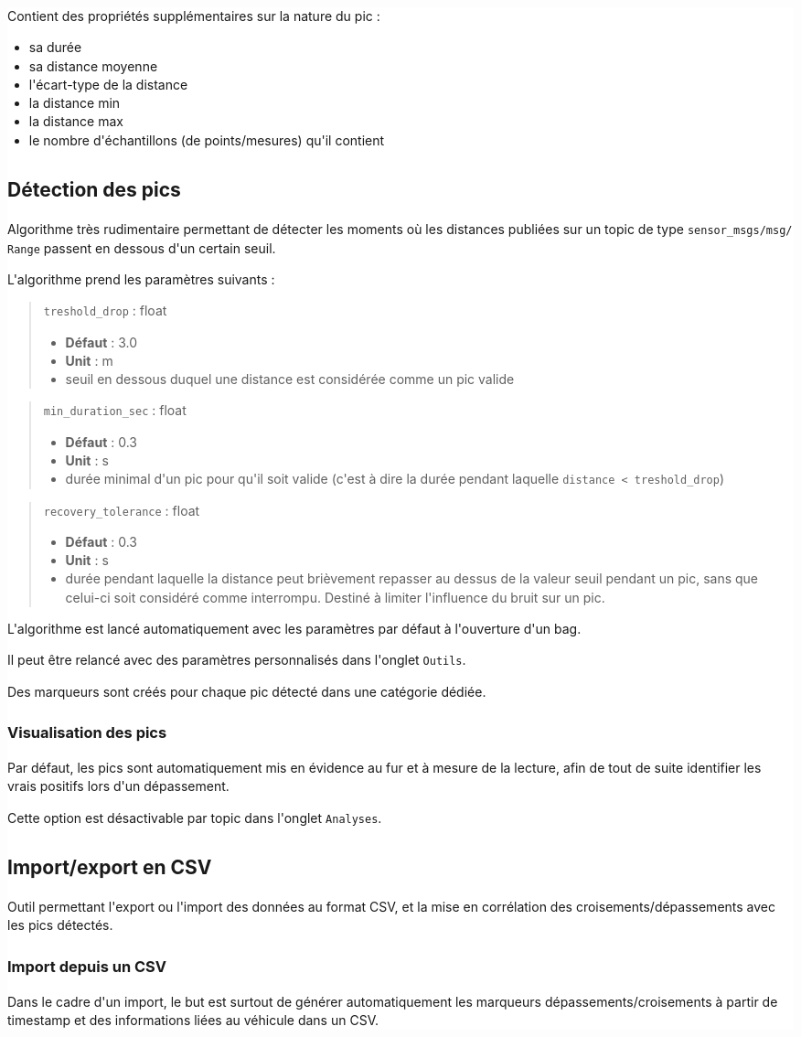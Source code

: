 Contient des propriétés supplémentaires sur la nature du pic :
- sa durée
- sa distance moyenne
- l'écart-type de la distance
- la distance min
- la distance max
- le nombre d'échantillons (de points/mesures) qu'il contient

## Détection des pics

Algorithme très rudimentaire permettant de détecter les moments où les distances publiées sur un topic de type `sensor_msgs/msg/Range` passent en dessous d'un certain seuil.

L'algorithme prend les paramètres suivants :

> `treshold_drop` : float
> - **Défaut** : 3.0
> - **Unit** : m
> - seuil en dessous duquel une distance est considérée comme un pic valide

> `min_duration_sec` : float
> - **Défaut** : 0.3
> - **Unit** : s
> - durée minimal d'un pic pour qu'il soit valide (c'est à dire la durée pendant laquelle `distance < treshold_drop`)

> `recovery_tolerance` : float
> - **Défaut** : 0.3
> - **Unit** : s
> - durée pendant laquelle la distance peut brièvement repasser au dessus de la valeur seuil pendant un pic, sans que celui-ci soit considéré comme interrompu. Destiné à limiter l'influence du bruit sur un pic.

L'algorithme est lancé automatiquement avec les paramètres par défaut à l'ouverture d'un bag.

Il peut être relancé avec des paramètres personnalisés dans l'onglet `Outils`.

Des marqueurs sont créés pour chaque pic détecté dans une catégorie dédiée.

### Visualisation des pics

Par défaut, les pics sont automatiquement mis en évidence au fur et à mesure de la lecture, afin de tout de suite identifier les vrais positifs lors d'un dépassement. 

Cette option est désactivable par topic dans l'onglet `Analyses`.

## Import/export en CSV

Outil permettant l'export ou l'import des données au format CSV, et la mise en corrélation des croisements/dépassements avec les pics détectés.

### Import depuis un CSV

Dans le cadre d'un import, le but est surtout de générer automatiquement les marqueurs dépassements/croisements à partir de timestamp et des informations liées au véhicule dans un CSV.

